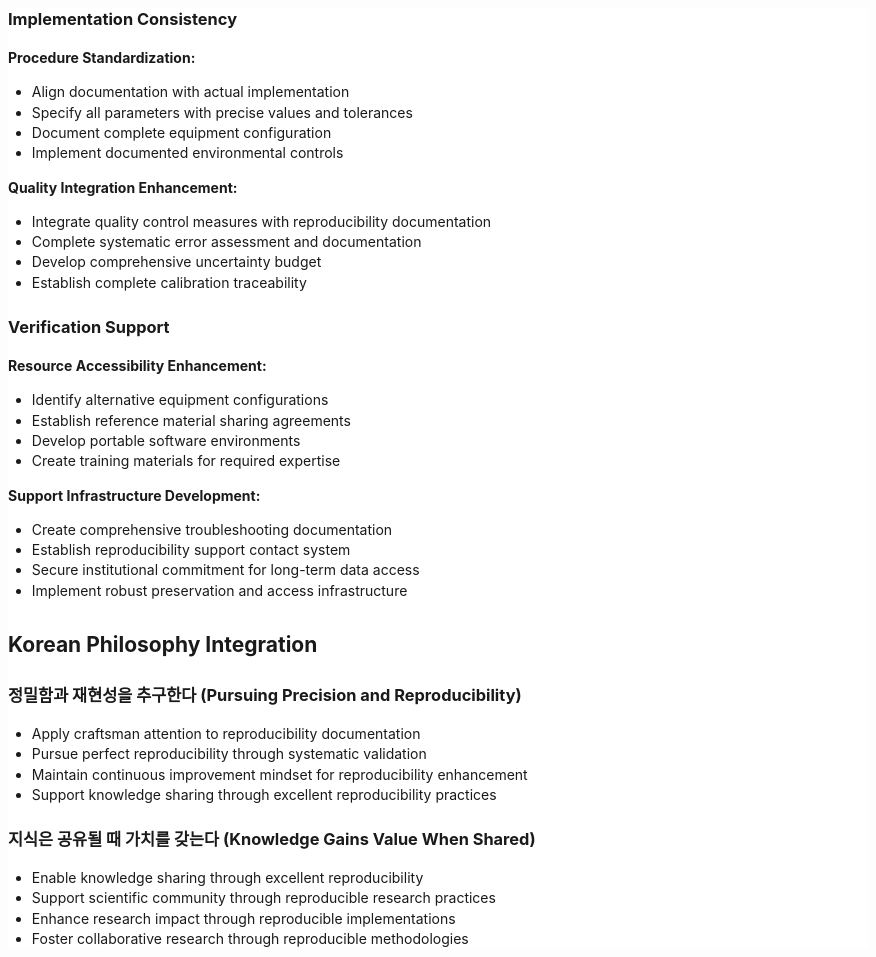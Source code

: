 ### Implementation Consistency

**Procedure Standardization:**
- Align documentation with actual implementation
- Specify all parameters with precise values and tolerances
- Document complete equipment configuration
- Implement documented environmental controls

**Quality Integration Enhancement:**
- Integrate quality control measures with reproducibility documentation
- Complete systematic error assessment and documentation
- Develop comprehensive uncertainty budget
- Establish complete calibration traceability

### Verification Support

**Resource Accessibility Enhancement:**
- Identify alternative equipment configurations
- Establish reference material sharing agreements
- Develop portable software environments
- Create training materials for required expertise

**Support Infrastructure Development:**
- Create comprehensive troubleshooting documentation
- Establish reproducibility support contact system
- Secure institutional commitment for long-term data access
- Implement robust preservation and access infrastructure

## Korean Philosophy Integration

### 정밀함과 재현성을 추구한다 (Pursuing Precision and Reproducibility)
- Apply craftsman attention to reproducibility documentation
- Pursue perfect reproducibility through systematic validation
- Maintain continuous improvement mindset for reproducibility enhancement
- Support knowledge sharing through excellent reproducibility practices

### 지식은 공유될 때 가치를 갖는다 (Knowledge Gains Value When Shared)
- Enable knowledge sharing through excellent reproducibility
- Support scientific community through reproducible research practices
- Enhance research impact through reproducible implementations
- Foster collaborative research through reproducible methodologies
